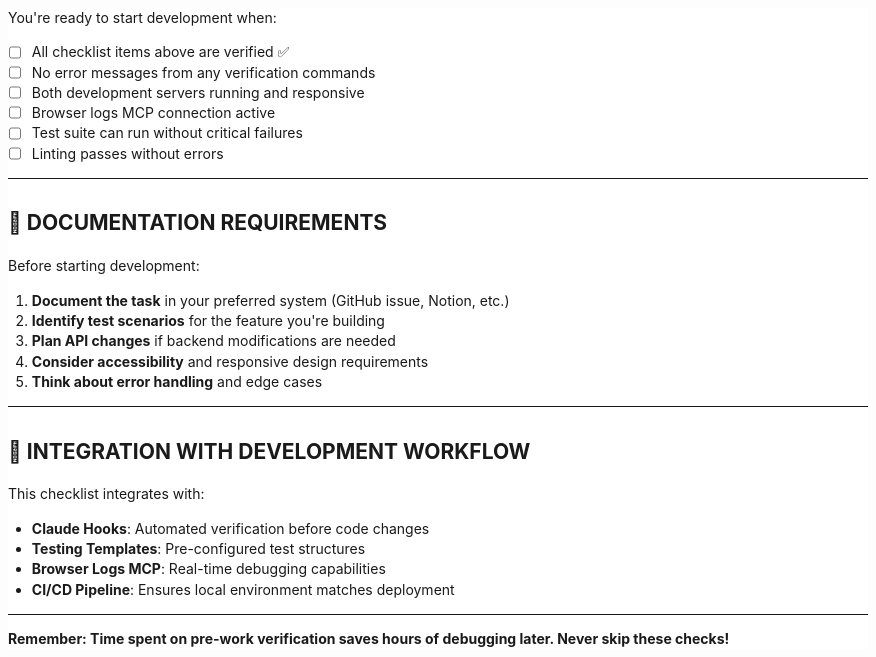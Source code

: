 You're ready to start development when:

- [ ] All checklist items above are verified ✅
- [ ] No error messages from any verification commands
- [ ] Both development servers running and responsive
- [ ] Browser logs MCP connection active
- [ ] Test suite can run without critical failures
- [ ] Linting passes without errors

---

## 📝 **DOCUMENTATION REQUIREMENTS**

Before starting development:

1. **Document the task** in your preferred system (GitHub issue, Notion, etc.)
2. **Identify test scenarios** for the feature you're building
3. **Plan API changes** if backend modifications are needed
4. **Consider accessibility** and responsive design requirements
5. **Think about error handling** and edge cases

---

## 🔄 **INTEGRATION WITH DEVELOPMENT WORKFLOW**

This checklist integrates with:

- **Claude Hooks**: Automated verification before code changes
- **Testing Templates**: Pre-configured test structures
- **Browser Logs MCP**: Real-time debugging capabilities
- **CI/CD Pipeline**: Ensures local environment matches deployment

---

**Remember: Time spent on pre-work verification saves hours of debugging later. Never skip these checks!**